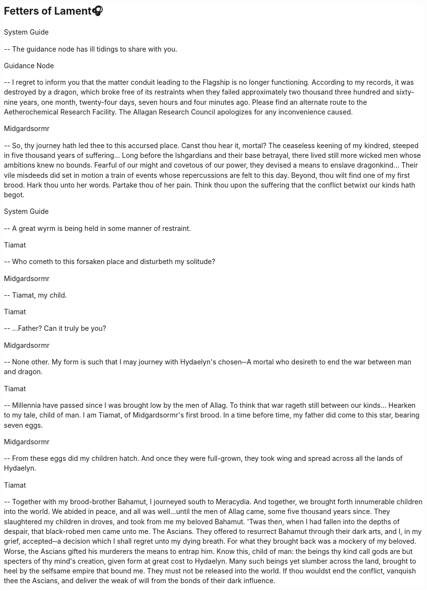 ## Fetters of Lament🎧

<div class="border-4 p-6">
System Guide

-- The guidance node has ill tidings to share with you.

Guidance Node

-- <blip> I regret to inform you that the matter conduit leading to the Flagship is no longer functioning. According to my records, it was destroyed by a dragon, which broke free of its restraints when they failed approximately two thousand three hundred and sixty-nine years, one month, twenty-four days, seven hours and four minutes ago. Please find an alternate route to the Aetherochemical Research Facility. The Allagan Research Council apologizes for any inconvenience caused.

Midgardsormr

-- So, thy journey hath led thee to this accursed place. Canst thou hear it, mortal? The ceaseless keening of my kindred, steeped in five thousand years of suffering... Long before the Ishgardians and their base betrayal, there lived still more wicked men whose ambitions knew no bounds. Fearful of our might and covetous of our power, they devised a means to enslave dragonkind... Their vile misdeeds did set in motion a train of events whose repercussions are felt to this day. Beyond, thou wilt find one of my first brood. Hark thou unto her words. Partake thou of her pain. Think thou upon the suffering that the conflict betwixt our kinds hath begot.

System Guide

-- A great wyrm is being held in some manner of restraint.

Tiamat

-- Who cometh to this forsaken place and disturbeth my solitude?

Midgardsormr

-- Tiamat, my child.

Tiamat

-- ...Father? Can it truly be you?

Midgardsormr

-- None other. My form is such that I may journey with Hydaelyn's chosen─A mortal who desireth to end the war between man and dragon.

Tiamat

-- Millennia have passed since I was brought low by the men of Allag. To think that war rageth still between our kinds... Hearken to my tale, child of man. I am Tiamat, of Midgardsormr's first brood. In a time before time, my father did come to this star, bearing seven eggs.

Midgardsormr

-- From these eggs did my children hatch. And once they were full-grown, they took wing and spread across all the lands of Hydaelyn.

Tiamat

-- Together with my brood-brother Bahamut, I journeyed south to Meracydia. And together, we brought forth innumerable children into the world. We abided in peace, and all was well...until the men of Allag came, some five thousand years since. They slaughtered my children in droves, and took from me my beloved Bahamut. 'Twas then, when I had fallen into the depths of despair, that black-robed men came unto me. The Ascians. They offered to resurrect Bahamut through their dark arts, and I, in my grief, accepted─a decision which I shall regret unto my dying breath. For what they brought back was a mockery of my beloved. Worse, the Ascians gifted his murderers the means to entrap him. Know this, child of man: the beings thy kind call gods are but specters of thy mind's creation, given form at great cost to Hydaelyn. Many such beings yet slumber across the land, brought to heel by the selfsame empire that bound me. They must not be released into the world. If thou wouldst end the conflict, vanquish thee the Ascians, and deliver the weak of will from the bonds of their dark influence.
